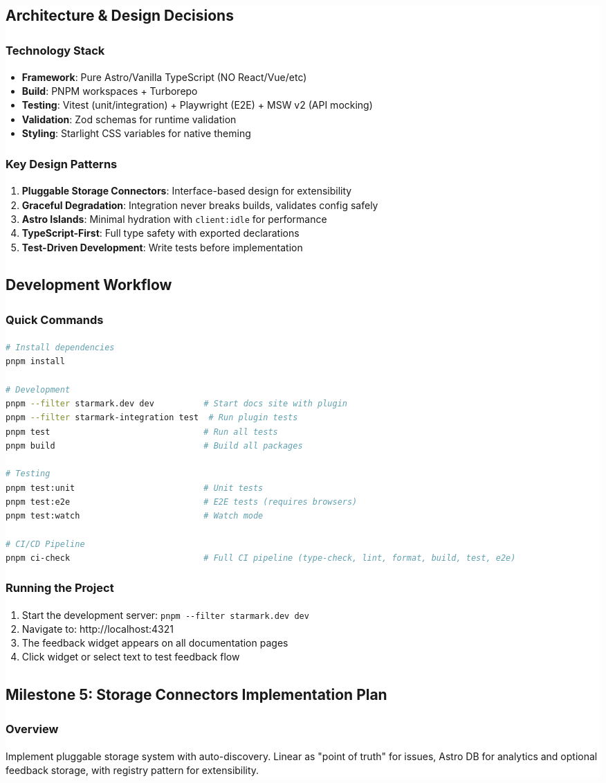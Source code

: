 ## Architecture & Design Decisions

### Technology Stack
- **Framework**: Pure Astro/Vanilla TypeScript (NO React/Vue/etc)
- **Build**: PNPM workspaces + Turborepo
- **Testing**: Vitest (unit/integration) + Playwright (E2E) + MSW v2 (API mocking)
- **Validation**: Zod schemas for runtime validation
- **Styling**: Starlight CSS variables for native theming

### Key Design Patterns
1. **Pluggable Storage Connectors**: Interface-based design for extensibility
2. **Graceful Degradation**: Integration never breaks builds, validates config safely
3. **Astro Islands**: Minimal hydration with `client:idle` for performance
4. **TypeScript-First**: Full type safety with exported declarations
5. **Test-Driven Development**: Write tests before implementation

## Development Workflow

### Quick Commands
```bash
# Install dependencies
pnpm install

# Development
pnpm --filter starmark.dev dev          # Start docs site with plugin
pnpm --filter starmark-integration test  # Run plugin tests
pnpm test                               # Run all tests
pnpm build                              # Build all packages

# Testing
pnpm test:unit                          # Unit tests
pnpm test:e2e                           # E2E tests (requires browsers)
pnpm test:watch                         # Watch mode

# CI/CD Pipeline
pnpm ci-check                           # Full CI pipeline (type-check, lint, format, build, test, e2e)
```

### Running the Project
1. Start the development server: `pnpm --filter starmark.dev dev`
2. Navigate to: http://localhost:4321
3. The feedback widget appears on all documentation pages
4. Click widget or select text to test feedback flow

## Milestone 5: Storage Connectors Implementation Plan

### Overview
Implement pluggable storage system with auto-discovery. Linear as "point of truth" for issues, Astro DB for analytics and optional feedback storage, with registry pattern for extensibility.
